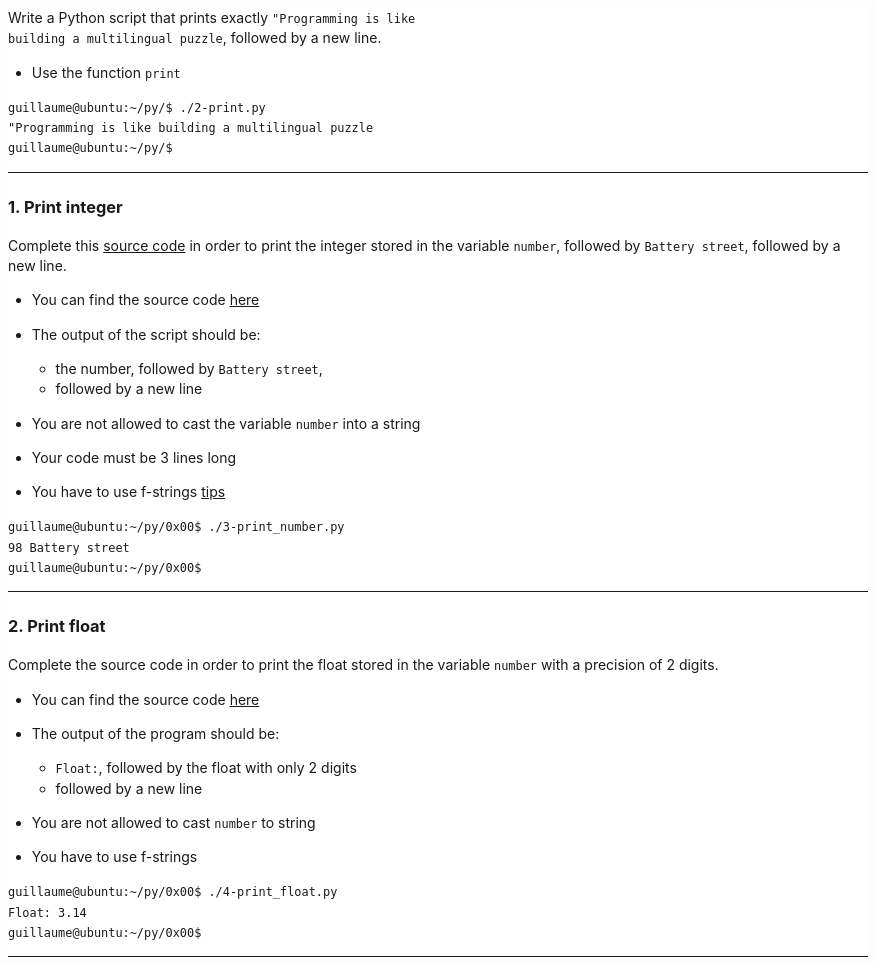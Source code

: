 Write a Python script that prints exactly <code>"Programming is like building a multilingual puzzle</code>, followed by a new line.

* Use the function <code>print</code>

```
guillaume@ubuntu:~/py/$ ./2-print.py 
"Programming is like building a multilingual puzzle
guillaume@ubuntu:~/py/$
```

---

### 1. Print integer <a name='subparagraph1'></a>

Complete this <a href="https://github.com/hs-hq/0x00.py/blob/master/3-print_number.py" target="_blank" title="source code">source code</a> in order to print the integer stored in the variable <code>number</code>, followed by <code>Battery street</code>, followed by a new line.

* You can find the source code <a href="https://github.com/hs-hq/0x00.py/blob/master/3-print_number.py" target="_blank" title="here">here</a>
* The output of the script should be:


  * the number, followed by <code>Battery street</code>,
  * followed by a new line
* You are not allowed to cast the variable <code>number</code> into a string
* Your code must be 3 lines long
* You have to use f-strings <a href="/rltoken/dd7bIKsC3_0wb3Np_8URUA" target="_blank" title="tips">tips</a>

```
guillaume@ubuntu:~/py/0x00$ ./3-print_number.py
98 Battery street
guillaume@ubuntu:~/py/0x00$
```

---

### 2. Print float <a name='subparagraph2'></a>

Complete the source code in order to print the float stored in the variable <code>number</code> with a precision of 2 digits.

* You can find the source code <a href="https://github.com/hs-hq/0x00.py/blob/master/4-print_float.py" target="_blank" title="here">here</a>
* The output of the program should be:


  * <code>Float:</code>, followed by the float with only 2 digits
  * followed by a new line
* You are not allowed to cast <code>number</code> to string
* You have to use f-strings

```
guillaume@ubuntu:~/py/0x00$ ./4-print_float.py
Float: 3.14
guillaume@ubuntu:~/py/0x00$
```

---